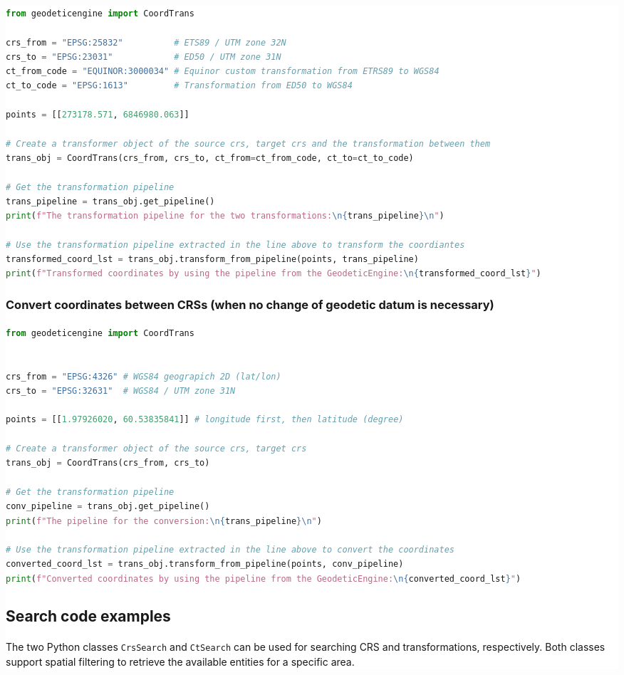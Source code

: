 ```python
from geodeticengine import CoordTrans

crs_from = "EPSG:25832"          # ETS89 / UTM zone 32N
crs_to = "EPSG:23031"            # ED50 / UTM zone 31N
ct_from_code = "EQUINOR:3000034" # Equinor custom transformation from ETRS89 to WGS84
ct_to_code = "EPSG:1613"         # Transformation from ED50 to WGS84

points = [[273178.571, 6846980.063]]

# Create a transformer object of the source crs, target crs and the transformation between them
trans_obj = CoordTrans(crs_from, crs_to, ct_from=ct_from_code, ct_to=ct_to_code)

# Get the transformation pipeline
trans_pipeline = trans_obj.get_pipeline()
print(f"The transformation pipeline for the two transformations:\n{trans_pipeline}\n")

# Use the transformation pipeline extracted in the line above to transform the coordiantes
transformed_coord_lst = trans_obj.transform_from_pipeline(points, trans_pipeline)
print(f"Transformed coordinates by using the pipeline from the GeodeticEngine:\n{transformed_coord_lst}")
```

### Convert coordinates between CRSs (when no change of geodetic datum is necessary)
```python
from geodeticengine import CoordTrans


crs_from = "EPSG:4326" # WGS84 geograpich 2D (lat/lon)
crs_to = "EPSG:32631"  # WGS84 / UTM zone 31N

points = [[1.97926020, 60.53835841]] # longitude first, then latitude (degree)

# Create a transformer object of the source crs, target crs
trans_obj = CoordTrans(crs_from, crs_to)

# Get the transformation pipeline
conv_pipeline = trans_obj.get_pipeline()
print(f"The pipeline for the conversion:\n{trans_pipeline}\n")

# Use the transformation pipeline extracted in the line above to convert the coordinates
converted_coord_lst = trans_obj.transform_from_pipeline(points, conv_pipeline)
print(f"Converted coordinates by using the pipeline from the GeodeticEngine:\n{converted_coord_lst}")

```



## Search code examples
The two Python classes `CrsSearch` and `CtSearch` can be used for searching CRS and transformations, respectively. Both classes support spatial filtering to retrieve the available entities for a specific area.
